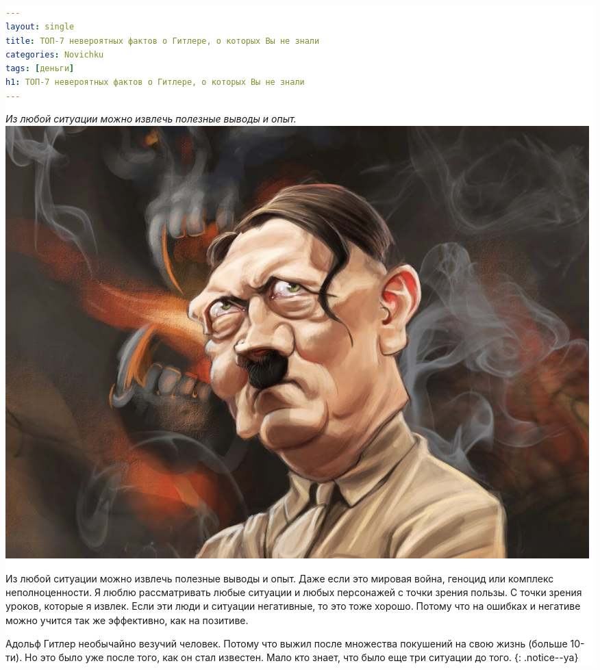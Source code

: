 ```yaml
---
layout: single
title: ТОП-7 невероятных фактов о Гитлере, о которых Вы не знали
categories: Novichku
tags: [деньги]
h1: ТОП-7 невероятных фактов о Гитлере, о которых Вы не знали
---
```

*Из любой ситуации можно извлечь полезные выводы и опыт.*
![gitler](/assets/images/novichku/gitler1.png)


Из любой ситуации можно извлечь полезные выводы и опыт. Даже если это мировая война, геноцид или комплекс неполноценности. Я люблю рассматривать любые ситуации и любых персонажей с точки зрения пользы. С точки зрения уроков, которые я извлек. Если эти люди и ситуации негативные, то это тоже хорошо. Потому что на ошибках и негативе можно учится так же эффективно, как на позитиве. 



Адольф Гитлер необычайно везучий человек. Потому что выжил после множества покушений на свою жизнь (больше 10-ти). Но это было уже после того, как он стал известен. Мало кто знает, что было еще три ситуации до того. 
{: .notice--ya}
